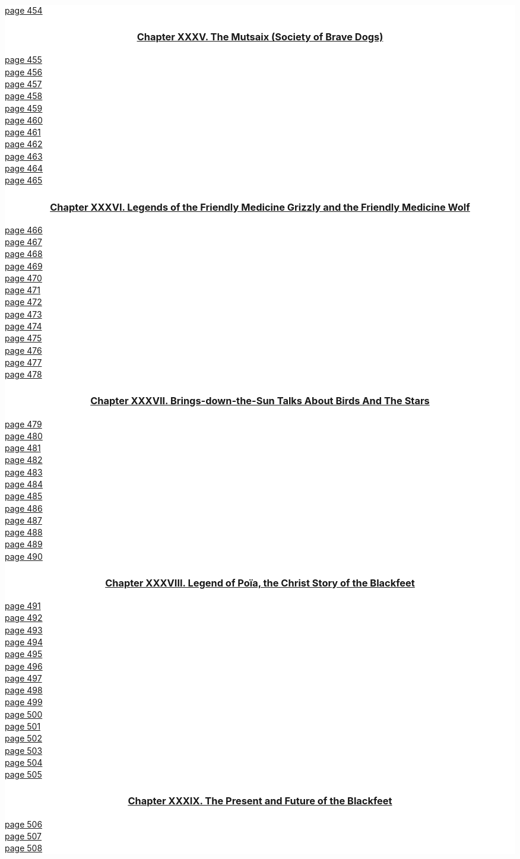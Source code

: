  <a href="ont37.htm#page_454">page 454</a><br>
 <h3 align="CENTER"><a href="ont38.htm">Chapter XXXV. The Mutsaix (Society of Brave Dogs)</a></h3>
 <a href="ont38.htm#page_455">page 455</a><br>
 <a href="ont38.htm#page_456">page 456</a><br>
 <a href="ont38.htm#page_457">page 457</a><br>
 <a href="ont38.htm#page_458">page 458</a><br>
 <a href="ont38.htm#page_459">page 459</a><br>
 <a href="ont38.htm#page_460">page 460</a><br>
 <a href="ont38.htm#page_461">page 461</a><br>
 <a href="ont38.htm#page_462">page 462</a><br>
 <a href="ont38.htm#page_463">page 463</a><br>
 <a href="ont38.htm#page_464">page 464</a><br>
 <a href="ont38.htm#page_465">page 465</a><br>
 <h3 align="CENTER"><a href="ont39.htm">Chapter XXXVI. Legends of the Friendly Medicine Grizzly and the Friendly Medicine Wolf</a></h3>
 <a href="ont39.htm#page_466">page 466</a><br>
 <a href="ont39.htm#page_467">page 467</a><br>
 <a href="ont39.htm#page_468">page 468</a><br>
 <a href="ont39.htm#page_469">page 469</a><br>
 <a href="ont39.htm#page_470">page 470</a><br>
 <a href="ont39.htm#page_471">page 471</a><br>
 <a href="ont39.htm#page_472">page 472</a><br>
 <a href="ont39.htm#page_473">page 473</a><br>
 <a href="ont39.htm#page_474">page 474</a><br>
 <a href="ont39.htm#page_475">page 475</a><br>
 <a href="ont39.htm#page_476">page 476</a><br>
 <a href="ont39.htm#page_477">page 477</a><br>
 <a href="ont39.htm#page_478">page 478</a><br>
 <h3 align="CENTER"><a href="ont40.htm">Chapter XXXVII. Brings-down-the-Sun Talks About Birds And The Stars</a></h3>
 <a href="ont40.htm#page_479">page 479</a><br>
 <a href="ont40.htm#page_480">page 480</a><br>
 <a href="ont40.htm#page_481">page 481</a><br>
 <a href="ont40.htm#page_482">page 482</a><br>
 <a href="ont40.htm#page_483">page 483</a><br>
 <a href="ont40.htm#page_484">page 484</a><br>
 <a href="ont40.htm#page_485">page 485</a><br>
 <a href="ont40.htm#page_486">page 486</a><br>
 <a href="ont40.htm#page_487">page 487</a><br>
 <a href="ont40.htm#page_488">page 488</a><br>
 <a href="ont40.htm#page_489">page 489</a><br>
 <a href="ont40.htm#page_490">page 490</a><br>
 <h3 align="CENTER"><a href="ont41.htm">Chapter XXXVIII. Legend of Poïa, the Christ Story of the Blackfeet</a></h3>
 <a href="ont41.htm#page_491">page 491</a><br>
 <a href="ont41.htm#page_492">page 492</a><br>
 <a href="ont41.htm#page_493">page 493</a><br>
 <a href="ont41.htm#page_494">page 494</a><br>
 <a href="ont41.htm#page_495">page 495</a><br>
 <a href="ont41.htm#page_496">page 496</a><br>
 <a href="ont41.htm#page_497">page 497</a><br>
 <a href="ont41.htm#page_498">page 498</a><br>
 <a href="ont41.htm#page_499">page 499</a><br>
 <a href="ont41.htm#page_500">page 500</a><br>
 <a href="ont41.htm#page_501">page 501</a><br>
 <a href="ont41.htm#page_502">page 502</a><br>
 <a href="ont41.htm#page_503">page 503</a><br>
 <a href="ont41.htm#page_504">page 504</a><br>
 <a href="ont41.htm#page_505">page 505</a><br>
 <h3 align="CENTER"><a href="ont42.htm">Chapter XXXIX. The Present and Future of the Blackfeet</a></h3>
 <a href="ont42.htm#page_506">page 506</a><br>
 <a href="ont42.htm#page_507">page 507</a><br>
 <a href="ont42.htm#page_508">page 508</a><br>